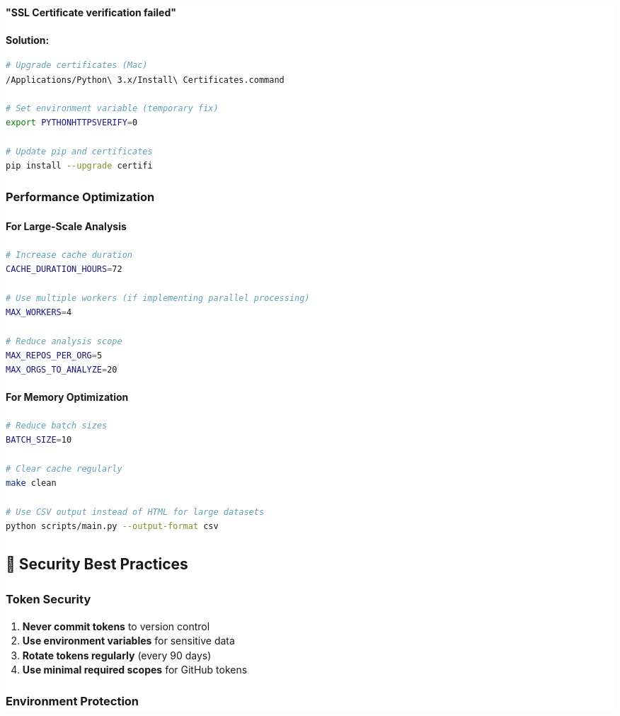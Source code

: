 #### "SSL Certificate verification failed"

**Solution:**
```bash
# Upgrade certificates (Mac)
/Applications/Python\ 3.x/Install\ Certificates.command

# Set environment variable (temporary fix)
export PYTHONHTTPSVERIFY=0

# Update pip and certificates
pip install --upgrade certifi
```

### Performance Optimization

#### For Large-Scale Analysis

```bash
# Increase cache duration
CACHE_DURATION_HOURS=72

# Use multiple workers (if implementing parallel processing)
MAX_WORKERS=4

# Reduce analysis scope
MAX_REPOS_PER_ORG=5
MAX_ORGS_TO_ANALYZE=20
```

#### For Memory Optimization

```bash
# Reduce batch sizes
BATCH_SIZE=10

# Clear cache regularly
make clean

# Use CSV output instead of HTML for large datasets
python scripts/main.py --output-format csv
```

## 🔐 Security Best Practices

### Token Security

1. **Never commit tokens** to version control
2. **Use environment variables** for sensitive data
3. **Rotate tokens regularly** (every 90 days)
4. **Use minimal required scopes** for GitHub tokens

### Environment Protection
